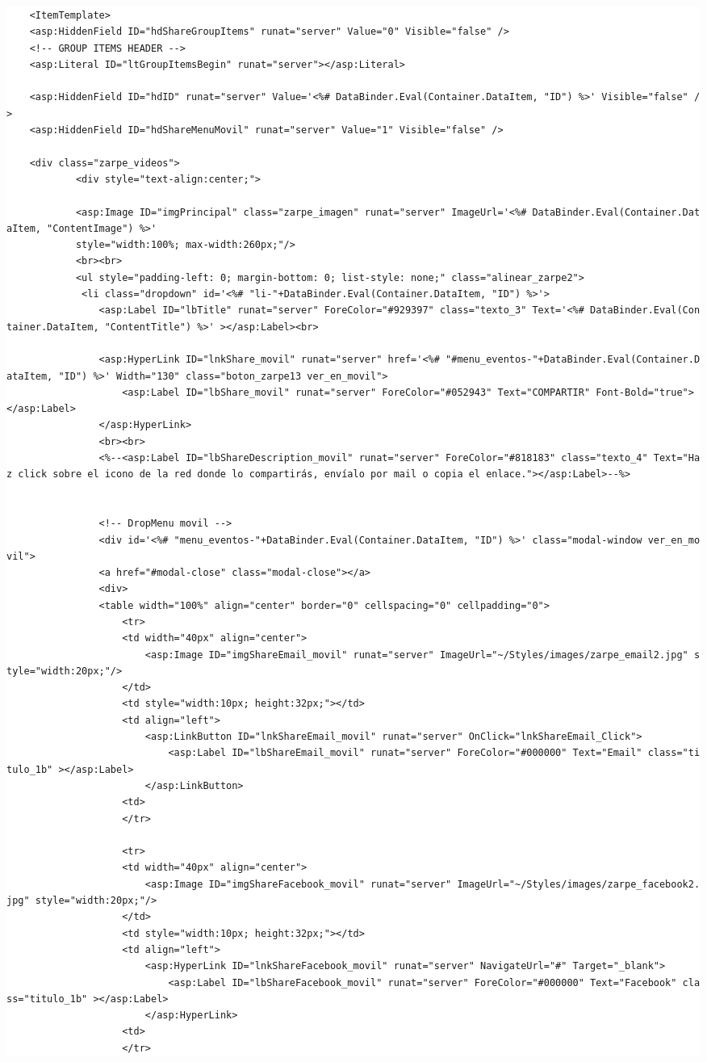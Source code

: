         <ItemTemplate>
        <asp:HiddenField ID="hdShareGroupItems" runat="server" Value="0" Visible="false" />
        <!-- GROUP ITEMS HEADER -->
        <asp:Literal ID="ltGroupItemsBegin" runat="server"></asp:Literal>

        <asp:HiddenField ID="hdID" runat="server" Value='<%# DataBinder.Eval(Container.DataItem, "ID") %>' Visible="false" />
        <asp:HiddenField ID="hdShareMenuMovil" runat="server" Value="1" Visible="false" />

        <div class="zarpe_videos">
                <div style="text-align:center;">

                <asp:Image ID="imgPrincipal" class="zarpe_imagen" runat="server" ImageUrl='<%# DataBinder.Eval(Container.DataItem, "ContentImage") %>' 
                style="width:100%; max-width:260px;"/>
                <br><br>
                <ul style="padding-left: 0; margin-bottom: 0; list-style: none;" class="alinear_zarpe2">
                 <li class="dropdown" id='<%# "li-"+DataBinder.Eval(Container.DataItem, "ID") %>'>
                    <asp:Label ID="lbTitle" runat="server" ForeColor="#929397" class="texto_3" Text='<%# DataBinder.Eval(Container.DataItem, "ContentTitle") %>' ></asp:Label><br>

                    <asp:HyperLink ID="lnkShare_movil" runat="server" href='<%# "#menu_eventos-"+DataBinder.Eval(Container.DataItem, "ID") %>' Width="130" class="boton_zarpe13 ver_en_movil">
                        <asp:Label ID="lbShare_movil" runat="server" ForeColor="#052943" Text="COMPARTIR" Font-Bold="true"></asp:Label>
                    </asp:HyperLink>
                    <br><br>
                    <%--<asp:Label ID="lbShareDescription_movil" runat="server" ForeColor="#818183" class="texto_4" Text="Haz click sobre el icono de la red donde lo compartirás, envíalo por mail o copia el enlace."></asp:Label>--%>


                    <!-- DropMenu movil --> 
                    <div id='<%# "menu_eventos-"+DataBinder.Eval(Container.DataItem, "ID") %>' class="modal-window ver_en_movil">
                    <a href="#modal-close" class="modal-close"></a>
                    <div>
                    <table width="100%" align="center" border="0" cellspacing="0" cellpadding="0">
                        <tr>
                        <td width="40px" align="center">
                            <asp:Image ID="imgShareEmail_movil" runat="server" ImageUrl="~/Styles/images/zarpe_email2.jpg" style="width:20px;"/>
                        </td>
                        <td style="width:10px; height:32px;"></td>
                        <td align="left">
                            <asp:LinkButton ID="lnkShareEmail_movil" runat="server" OnClick="lnkShareEmail_Click">
                                <asp:Label ID="lbShareEmail_movil" runat="server" ForeColor="#000000" Text="Email" class="titulo_1b" ></asp:Label>
                            </asp:LinkButton>
                        <td>
                        </tr>

                        <tr>
                        <td width="40px" align="center">
                            <asp:Image ID="imgShareFacebook_movil" runat="server" ImageUrl="~/Styles/images/zarpe_facebook2.jpg" style="width:20px;"/>
                        </td>
                        <td style="width:10px; height:32px;"></td>
                        <td align="left">
                            <asp:HyperLink ID="lnkShareFacebook_movil" runat="server" NavigateUrl="#" Target="_blank">
                                <asp:Label ID="lbShareFacebook_movil" runat="server" ForeColor="#000000" Text="Facebook" class="titulo_1b" ></asp:Label>
                            </asp:HyperLink>
                        <td>
                        </tr>
